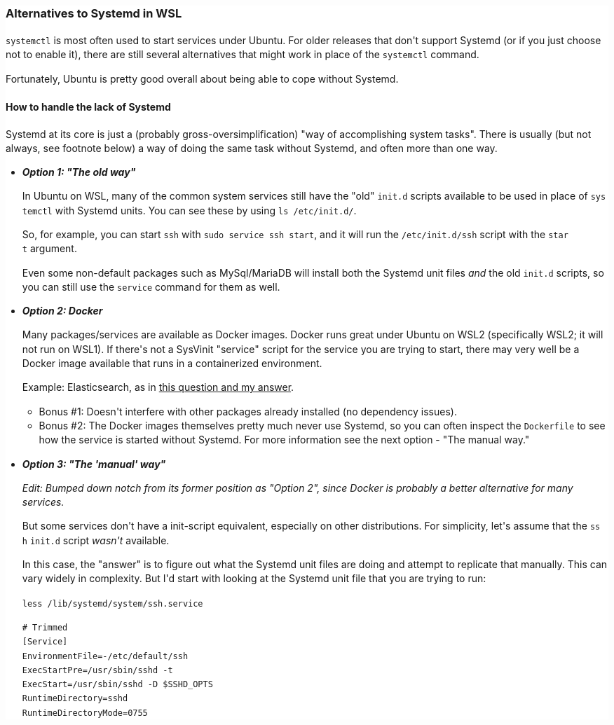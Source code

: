 ### Alternatives to Systemd in WSL

`systemctl` is most often used to start services under Ubuntu. For older releases that don't support Systemd (or if you just choose not to enable it), there are still several alternatives that might work in place of the `systemctl` command.

Fortunately, Ubuntu is pretty good overall about being able to cope without Systemd.

#### How to handle the lack of Systemd

Systemd at its core is just a (probably gross-oversimplification) "way of accomplishing system tasks". There is usually (but not always, see footnote below) a way of doing the same task without Systemd, and often more than one way.

-   _**Option 1: "The old way"**_
    
    In Ubuntu on WSL, many of the common system services still have the "old" `init.d` scripts available to be used in place of `systemctl` with Systemd units. You can see these by using `ls /etc/init.d/`.
    
    So, for example, you can start `ssh` with `sudo service ssh start`, and it will run the `/etc/init.d/ssh` script with the `start` argument.
    
    Even some non-default packages such as MySql/MariaDB will install both the Systemd unit files _and_ the old `init.d` scripts, so you can still use the `service` command for them as well.
    
-   _**Option 2: Docker**_
    
    Many packages/services are available as Docker images. Docker runs great under Ubuntu on WSL2 (specifically WSL2; it will not run on WSL1). If there's not a SysVinit "service" script for the service you are trying to start, there may very well be a Docker image available that runs in a containerized environment.
    
    Example: Elasticsearch, as in [this question and my answer](https://askubuntu.com/q/1427872/1165986).
    
    -   Bonus #1: Doesn't interfere with other packages already installed (no dependency issues).
    -   Bonus #2: The Docker images themselves pretty much never use Systemd, so you can often inspect the `Dockerfile` to see how the service is started without Systemd. For more information see the next option - "The manual way."
-   _**Option 3: "The 'manual' way"**_
    
    _Edit: Bumped down notch from its former position as "Option 2", since Docker is probably a better alternative for many services._
    
    But some services don't have a init-script equivalent, especially on other distributions. For simplicity, let's assume that the `ssh` `init.d` script _wasn't_ available.
    
    In this case, the "answer" is to figure out what the Systemd unit files are doing and attempt to replicate that manually. This can vary widely in complexity. But I'd start with looking at the Systemd unit file that you are trying to run:
    
    ```
    less /lib/systemd/system/ssh.service
    ```
    
    ```
    # Trimmed
    [Service]
    EnvironmentFile=-/etc/default/ssh
    ExecStartPre=/usr/sbin/sshd -t
    ExecStart=/usr/sbin/sshd -D $SSHD_OPTS
    RuntimeDirectory=sshd
    RuntimeDirectoryMode=0755
    ```
    